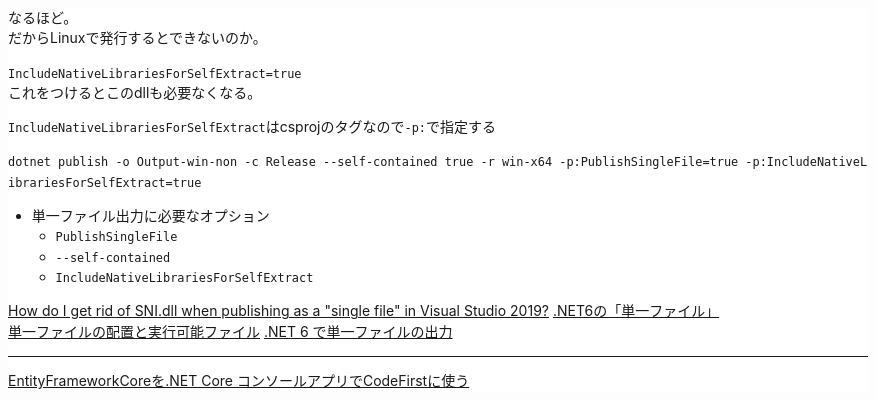 なるほど。  
だからLinuxで発行するとできないのか。  

`IncludeNativeLibrariesForSelfExtract=true`  
これをつけるとこのdllも必要なくなる。  

`IncludeNativeLibrariesForSelfExtract`はcsprojのタグなので`-p:`で指定する  

`dotnet publish -o Output-win-non -c Release --self-contained true -r win-x64 -p:PublishSingleFile=true -p:IncludeNativeLibrariesForSelfExtract=true`  

- 単一ファイル出力に必要なオプション  
  - `PublishSingleFile`  
  - `--self-contained`  
  - `IncludeNativeLibrariesForSelfExtract`  

[How do I get rid of SNI.dll when publishing as a "single file" in Visual Studio 2019?](https://stackoverflow.com/questions/65045224/how-do-i-get-rid-of-sni-dll-when-publishing-as-a-single-file-in-visual-studio)
[.NET6の「単一ファイル」](https://qiita.com/up-hash/items/39fa0671bf390147eca9)  
[単一ファイルの配置と実行可能ファイル](https://learn.microsoft.com/ja-jp/dotnet/core/deploying/single-file/overview?tabs=cli#output-differences-from-net-3x)
[.NET 6 で単一ファイルの出力](https://blog.goo.ne.jp/pianyi/e/0a7482af785a4e46c8e04c1c8b28424f)

---

[EntityFrameworkCoreを.NET Core コンソールアプリでCodeFirstに使う](https://qiita.com/namoshika/items/7d1bf911bc03ed03e17d)  
